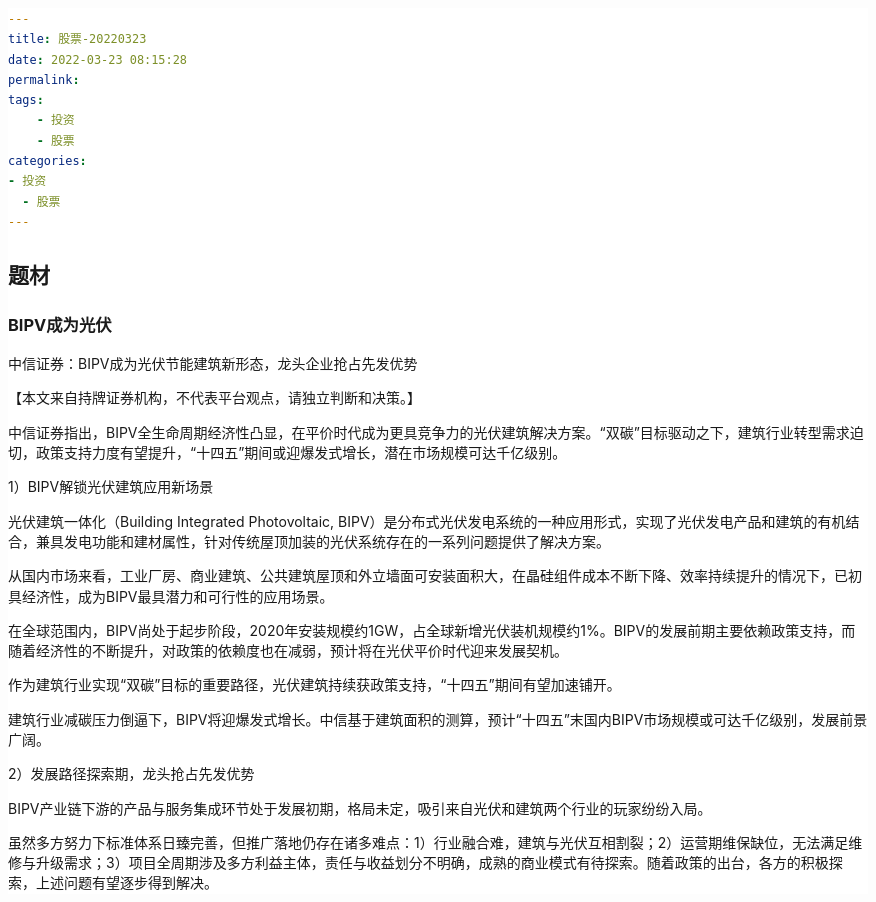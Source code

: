 ```yaml
---
title: 股票-20220323
date: 2022-03-23 08:15:28
permalink:
tags:
    - 投资
    - 股票
categories:
- 投资
  - 股票
---
```


## 题材

### BIPV成为光伏
中信证券：BIPV成为光伏节能建筑新形态，龙头企业抢占先发优势 

【本文来自持牌证券机构，不代表平台观点，请独立判断和决策。】

中信证券指出，BIPV全生命周期经济性凸显，在平价时代成为更具竞争力的光伏建筑解决方案。“双碳”目标驱动之下，建筑行业转型需求迫切，政策支持力度有望提升，“十四五”期间或迎爆发式增长，潜在市场规模可达千亿级别。



1）BIPV解锁光伏建筑应用新场景



光伏建筑一体化（Building Integrated Photovoltaic, BIPV）是分布式光伏发电系统的一种应用形式，实现了光伏发电产品和建筑的有机结合，兼具发电功能和建材属性，针对传统屋顶加装的光伏系统存在的一系列问题提供了解决方案。



从国内市场来看，工业厂房、商业建筑、公共建筑屋顶和外立墙面可安装面积大，在晶硅组件成本不断下降、效率持续提升的情况下，已初具经济性，成为BIPV最具潜力和可行性的应用场景。



在全球范围内，BIPV尚处于起步阶段，2020年安装规模约1GW，占全球新增光伏装机规模约1%。BIPV的发展前期主要依赖政策支持，而随着经济性的不断提升，对政策的依赖度也在减弱，预计将在光伏平价时代迎来发展契机。



作为建筑行业实现“双碳”目标的重要路径，光伏建筑持续获政策支持，“十四五”期间有望加速铺开。



建筑行业减碳压力倒逼下，BIPV将迎爆发式增长。中信基于建筑面积的测算，预计“十四五”末国内BIPV市场规模或可达千亿级别，发展前景广阔。



2）发展路径探索期，龙头抢占先发优势



BIPV产业链下游的产品与服务集成环节处于发展初期，格局未定，吸引来自光伏和建筑两个行业的玩家纷纷入局。



虽然多方努力下标准体系日臻完善，但推广落地仍存在诸多难点：1）行业融合难，建筑与光伏互相割裂；2）运营期维保缺位，无法满足维修与升级需求；3）项目全周期涉及多方利益主体，责任与收益划分不明确，成熟的商业模式有待探索。随着政策的出台，各方的积极探索，上述问题有望逐步得到解决。


